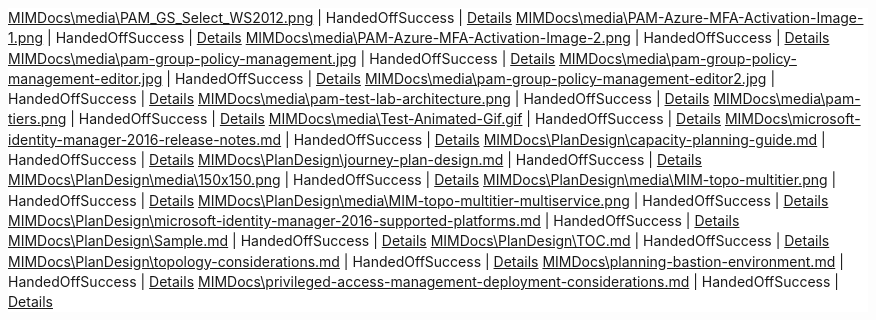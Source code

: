  [MIMDocs\media\PAM_GS_Select_WS2012.png](https://github.com/Microsoft/MIMDocs-pr/blob/d3196e23a3bcacc8e563d6a16ec00be7be68fb6d/MIMDocs/media/PAM_GS_Select_WS2012.png) | HandedOffSuccess | [Details](#42d81b5eb53467a6ebc09d6caffa2e7136de599c221)
 [MIMDocs\media\PAM-Azure-MFA-Activation-Image-1.png](https://github.com/Microsoft/MIMDocs-pr/blob/d3196e23a3bcacc8e563d6a16ec00be7be68fb6d/MIMDocs/media/PAM-Azure-MFA-Activation-Image-1.png) | HandedOffSuccess | [Details](#25e41f7b09448d1b244ea8321b36c29d61001f5e201)
 [MIMDocs\media\PAM-Azure-MFA-Activation-Image-2.png](https://github.com/Microsoft/MIMDocs-pr/blob/d3196e23a3bcacc8e563d6a16ec00be7be68fb6d/MIMDocs/media/PAM-Azure-MFA-Activation-Image-2.png) | HandedOffSuccess | [Details](#bbc144ed0ddc70ac4cd9031f87a4368bc40bcfff202)
 [MIMDocs\media\pam-group-policy-management.jpg](https://github.com/Microsoft/MIMDocs-pr/blob/d3196e23a3bcacc8e563d6a16ec00be7be68fb6d/MIMDocs/media/pam-group-policy-management.jpg) | HandedOffSuccess | [Details](#870e53cf04a6b23f96f763201f0387eb53fd523b205)
 [MIMDocs\media\pam-group-policy-management-editor.jpg](https://github.com/Microsoft/MIMDocs-pr/blob/d3196e23a3bcacc8e563d6a16ec00be7be68fb6d/MIMDocs/media/pam-group-policy-management-editor.jpg) | HandedOffSuccess | [Details](#c7f7b606729dd8176074a54cd4b9d0afeedda6eb203)
 [MIMDocs\media\pam-group-policy-management-editor2.jpg](https://github.com/Microsoft/MIMDocs-pr/blob/d3196e23a3bcacc8e563d6a16ec00be7be68fb6d/MIMDocs/media/pam-group-policy-management-editor2.jpg) | HandedOffSuccess | [Details](#4fd41a23a6ee153c8e02615ff8ed09ccbe44fc51204)
 [MIMDocs\media\pam-test-lab-architecture.png](https://github.com/Microsoft/MIMDocs-pr/blob/d3196e23a3bcacc8e563d6a16ec00be7be68fb6d/MIMDocs/media/pam-test-lab-architecture.png) | HandedOffSuccess | [Details](#62e3543c21396f5f913ab618c4891be78d4df77c207)
 [MIMDocs\media\pam-tiers.png](https://github.com/Microsoft/MIMDocs-pr/blob/d3196e23a3bcacc8e563d6a16ec00be7be68fb6d/MIMDocs/media/pam-tiers.png) | HandedOffSuccess | [Details](#def923940dacee0e5fdeeef9b0669c9418b5d9ab209)
 [MIMDocs\media\Test-Animated-Gif.gif](https://github.com/Microsoft/MIMDocs-pr/blob/d3196e23a3bcacc8e563d6a16ec00be7be68fb6d/MIMDocs/media/Test-Animated-Gif.gif) | HandedOffSuccess | [Details](#883c81b159d638e49f4baeac06a081656c1dba8c223)
 [MIMDocs\microsoft-identity-manager-2016-release-notes.md](https://github.com/Microsoft/MIMDocs-pr/blob/1a14f9ebdec94d9e153f802b6c02fd229ba6f633/MIMDocs/microsoft-identity-manager-2016-release-notes.md) | HandedOffSuccess | [Details](#25a102e10144aa0b4336a01b16921df280ae41d8224)
 [MIMDocs\PlanDesign\capacity-planning-guide.md](https://github.com/Microsoft/MIMDocs-pr/blob/6f0df585f741875ec04d908b9f937f9b1e717fb2/MIMDocs/PlanDesign/capacity-planning-guide.md) | HandedOffSuccess | [Details](#6914fcd651afa80f3069339e2d1aa3adca91f0ed225)
 [MIMDocs\PlanDesign\journey-plan-design.md](https://github.com/Microsoft/MIMDocs-pr/blob/1a14f9ebdec94d9e153f802b6c02fd229ba6f633/MIMDocs/PlanDesign/journey-plan-design.md) | HandedOffSuccess | [Details](#113a261f979896f9f7e1bd750edf4510521a9a03227)
 [MIMDocs\PlanDesign\media\150x150.png](https://github.com/Microsoft/MIMDocs-pr/blob/e956afaa041025be3acc4f5a6213a2aea7453e1d/MIMDocs/PlanDesign/media/150x150.png) | HandedOffSuccess | [Details](#84421bf7f4ba657e685239fb27f4798a46485f71228)
 [MIMDocs\PlanDesign\media\MIM-topo-multitier.png](https://github.com/Microsoft/MIMDocs-pr/blob/d3196e23a3bcacc8e563d6a16ec00be7be68fb6d/MIMDocs/PlanDesign/media/MIM-topo-multitier.png) | HandedOffSuccess | [Details](#ff89d0e903b04df6182700b474bc3aef1b0ba24d230)
 [MIMDocs\PlanDesign\media\MIM-topo-multitier-multiservice.png](https://github.com/Microsoft/MIMDocs-pr/blob/d3196e23a3bcacc8e563d6a16ec00be7be68fb6d/MIMDocs/PlanDesign/media/MIM-topo-multitier-multiservice.png) | HandedOffSuccess | [Details](#c465fc00bd089b73b86daa72968dd67dab832aee229)
 [MIMDocs\PlanDesign\microsoft-identity-manager-2016-supported-platforms.md](https://github.com/Microsoft/MIMDocs-pr/blob/1a14f9ebdec94d9e153f802b6c02fd229ba6f633/MIMDocs/PlanDesign/microsoft-identity-manager-2016-supported-platforms.md) | HandedOffSuccess | [Details](#5b6b5837681bf12aeef7ec50361658f19921c0fe231)
 [MIMDocs\PlanDesign\Sample.md](https://github.com/Microsoft/MIMDocs-pr/blob/e956afaa041025be3acc4f5a6213a2aea7453e1d/MIMDocs/PlanDesign/Sample.md) | HandedOffSuccess | [Details](#80f16e5851e574014594e4d93ba194beb2cc9653232)
 [MIMDocs\PlanDesign\TOC.md](https://github.com/Microsoft/MIMDocs-pr/blob/6f0df585f741875ec04d908b9f937f9b1e717fb2/MIMDocs/PlanDesign/TOC.md) | HandedOffSuccess | [Details](#23db485c8435fcc9bf1a642c0f71aeccfab6889c233)
 [MIMDocs\PlanDesign\topology-considerations.md](https://github.com/Microsoft/MIMDocs-pr/blob/6f0df585f741875ec04d908b9f937f9b1e717fb2/MIMDocs/PlanDesign/topology-considerations.md) | HandedOffSuccess | [Details](#cdec5df24f58a25b264f7ca8fe951f037c7d2925234)
 [MIMDocs\planning-bastion-environment.md](https://github.com/Microsoft/MIMDocs-pr/blob/1a14f9ebdec94d9e153f802b6c02fd229ba6f633/MIMDocs/planning-bastion-environment.md) | HandedOffSuccess | [Details](#60e25f254eed153466c164c27bdd5f185e8c887c235)
 [MIMDocs\privileged-access-management-deployment-considerations.md](https://github.com/Microsoft/MIMDocs-pr/blob/1a14f9ebdec94d9e153f802b6c02fd229ba6f633/MIMDocs/privileged-access-management-deployment-considerations.md) | HandedOffSuccess | [Details](#aab1453791f2307fbd0b3013654812ba2aaf0fc5236)